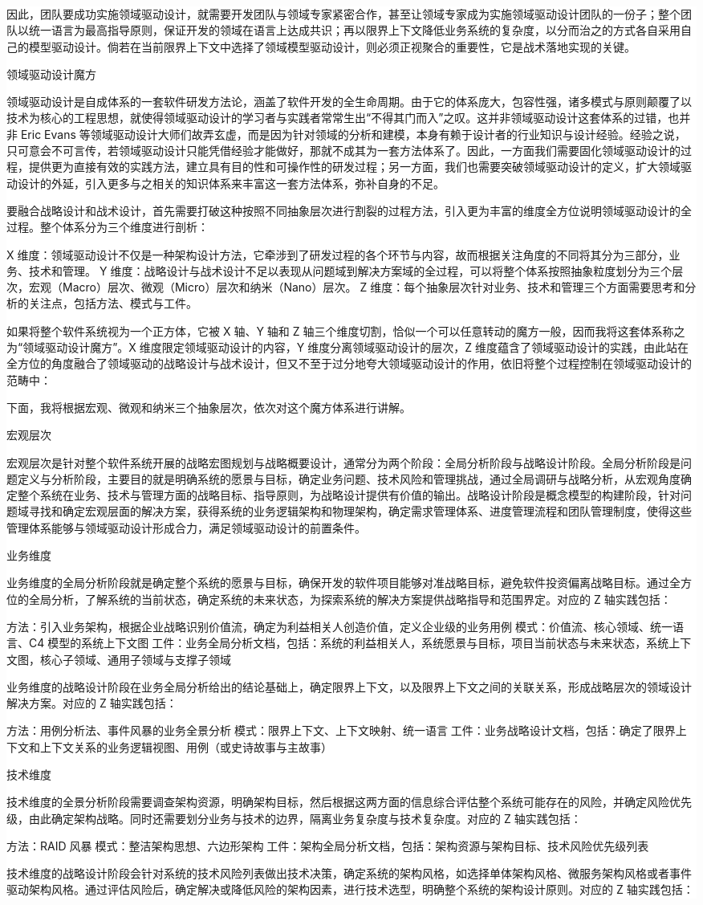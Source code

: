因此，团队要成功实施领域驱动设计，就需要开发团队与领域专家紧密合作，甚至让领域专家成为实施领域驱动设计团队的一份子；整个团队以统一语言为最高指导原则，保证开发的领域在语言上达成共识；再以限界上下文降低业务系统的复杂度，以分而治之的方式各自采用自己的模型驱动设计。倘若在当前限界上下文中选择了领域模型驱动设计，则必须正视聚合的重要性，它是战术落地实现的关键。

领域驱动设计魔方

领域驱动设计是自成体系的一套软件研发方法论，涵盖了软件开发的全生命周期。由于它的体系庞大，包容性强，诸多模式与原则颠覆了以技术为核心的工程思想，就使得领域驱动设计的学习者与实践者常常生出“不得其门而入”之叹。这并非领域驱动设计这套体系的过错，也并非 Eric Evans 等领域驱动设计大师们故弄玄虚，而是因为针对领域的分析和建模，本身有赖于设计者的行业知识与设计经验。经验之说，只可意会不可言传，若领域驱动设计只能凭借经验才能做好，那就不成其为一套方法体系了。因此，一方面我们需要固化领域驱动设计的过程，提供更为直接有效的实践方法，建立具有目的性和可操作性的研发过程；另一方面，我们也需要突破领域驱动设计的定义，扩大领域驱动设计的外延，引入更多与之相关的知识体系来丰富这一套方法体系，弥补自身的不足。

要融合战略设计和战术设计，首先需要打破这种按照不同抽象层次进行割裂的过程方法，引入更为丰富的维度全方位说明领域驱动设计的全过程。整个体系分为三个维度进行剖析：


X 维度：领域驱动设计不仅是一种架构设计方法，它牵涉到了研发过程的各个环节与内容，故而根据关注角度的不同将其分为三部分，业务、技术和管理。
Y 维度：战略设计与战术设计不足以表现从问题域到解决方案域的全过程，可以将整个体系按照抽象粒度划分为三个层次，宏观（Macro）层次、微观（Micro）层次和纳米（Nano）层次。
Z 维度：每个抽象层次针对业务、技术和管理三个方面需要思考和分析的关注点，包括方法、模式与工件。


如果将整个软件系统视为一个正方体，它被 X 轴、Y 轴和 Z 轴三个维度切割，恰似一个可以任意转动的魔方一般，因而我将这套体系称之为“领域驱动设计魔方”。X 维度限定领域驱动设计的内容，Y 维度分离领域驱动设计的层次，Z 维度蕴含了领域驱动设计的实践，由此站在全方位的角度融合了领域驱动的战略设计与战术设计，但又不至于过分地夸大领域驱动设计的作用，依旧将整个过程控制在领域驱动设计的范畴中：



下面，我将根据宏观、微观和纳米三个抽象层次，依次对这个魔方体系进行讲解。

宏观层次

宏观层次是针对整个软件系统开展的战略宏图规划与战略概要设计，通常分为两个阶段：全局分析阶段与战略设计阶段。全局分析阶段是问题定义与分析阶段，主要目的就是明确系统的愿景与目标，确定业务问题、技术风险和管理挑战，通过全局调研与战略分析，从宏观角度确定整个系统在业务、技术与管理方面的战略目标、指导原则，为战略设计提供有价值的输出。战略设计阶段是概念模型的构建阶段，针对问题域寻找和确定宏观层面的解决方案，获得系统的业务逻辑架构和物理架构，确定需求管理体系、进度管理流程和团队管理制度，使得这些管理体系能够与领域驱动设计形成合力，满足领域驱动设计的前置条件。

业务维度

业务维度的全局分析阶段就是确定整个系统的愿景与目标，确保开发的软件项目能够对准战略目标，避免软件投资偏离战略目标。通过全方位的全局分析，了解系统的当前状态，确定系统的未来状态，为探索系统的解决方案提供战略指导和范围界定。对应的 Z 轴实践包括：


方法：引入业务架构，根据企业战略识别价值流，确定为利益相关人创造价值，定义企业级的业务用例
模式：价值流、核心领域、统一语言、C4 模型的系统上下文图
工件：业务全局分析文档，包括：系统的利益相关人，系统愿景与目标，项目当前状态与未来状态，系统上下文图，核心子领域、通用子领域与支撑子领域


业务维度的战略设计阶段在业务全局分析给出的结论基础上，确定限界上下文，以及限界上下文之间的关联关系，形成战略层次的领域设计解决方案。对应的 Z 轴实践包括：


方法：用例分析法、事件风暴的业务全景分析
模式：限界上下文、上下文映射、统一语言
工件：业务战略设计文档，包括：确定了限界上下文和上下文关系的业务逻辑视图、用例（或史诗故事与主故事）


技术维度

技术维度的全景分析阶段需要调查架构资源，明确架构目标，然后根据这两方面的信息综合评估整个系统可能存在的风险，并确定风险优先级，由此确定架构战略。同时还需要划分业务与技术的边界，隔离业务复杂度与技术复杂度。对应的 Z 轴实践包括：


方法：RAID 风暴
模式：整洁架构思想、六边形架构
工件：架构全局分析文档，包括：架构资源与架构目标、技术风险优先级列表


技术维度的战略设计阶段会针对系统的技术风险列表做出技术决策，确定系统的架构风格，如选择单体架构风格、微服务架构风格或者事件驱动架构风格。通过评估风险后，确定解决或降低风险的架构因素，进行技术选型，明确整个系统的架构设计原则。对应的 Z 轴实践包括：
